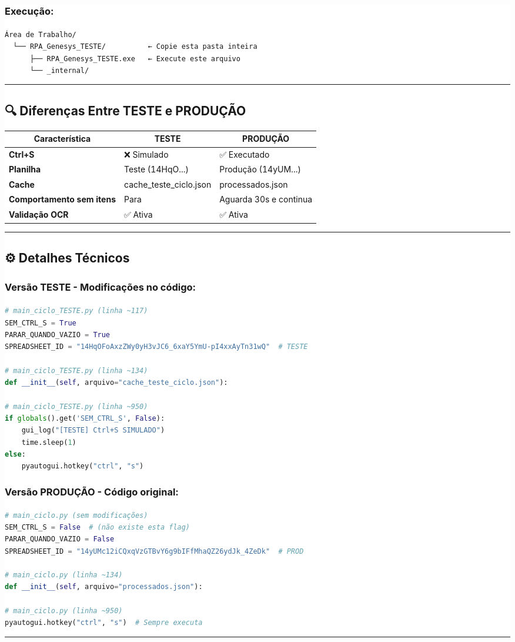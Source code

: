 ### Execução:

```
Área de Trabalho/
  └── RPA_Genesys_TESTE/          ← Copie esta pasta inteira
      ├── RPA_Genesys_TESTE.exe   ← Execute este arquivo
      └── _internal/
```

---

## 🔍 Diferenças Entre TESTE e PRODUÇÃO

| Característica | TESTE | PRODUÇÃO |
|----------------|-------|----------|
| **Ctrl+S** | ❌ Simulado | ✅ Executado |
| **Planilha** | Teste (14HqO...) | Produção (14yUM...) |
| **Cache** | cache_teste_ciclo.json | processados.json |
| **Comportamento sem itens** | Para | Aguarda 30s e continua |
| **Validação OCR** | ✅ Ativa | ✅ Ativa |

---

## ⚙️ Detalhes Técnicos

### Versão TESTE - Modificações no código:

```python
# main_ciclo_TESTE.py (linha ~117)
SEM_CTRL_S = True
PARAR_QUANDO_VAZIO = True
SPREADSHEET_ID = "14HqOFoAxzZWy0yH3vJC6_6xaY5YmU-pI4xxAyTn31wQ"  # TESTE

# main_ciclo_TESTE.py (linha ~134)
def __init__(self, arquivo="cache_teste_ciclo.json"):

# main_ciclo_TESTE.py (linha ~950)
if globals().get('SEM_CTRL_S', False):
    gui_log("[TESTE] Ctrl+S SIMULADO")
    time.sleep(1)
else:
    pyautogui.hotkey("ctrl", "s")
```

### Versão PRODUÇÃO - Código original:

```python
# main_ciclo.py (sem modificações)
SEM_CTRL_S = False  # (não existe esta flag)
PARAR_QUANDO_VAZIO = False
SPREADSHEET_ID = "14yUMc12iCQxqVzGTBvY6g9bIFfMhaQZ26ydJk_4ZeDk"  # PROD

# main_ciclo.py (linha ~134)
def __init__(self, arquivo="processados.json"):

# main_ciclo.py (linha ~950)
pyautogui.hotkey("ctrl", "s")  # Sempre executa
```

---